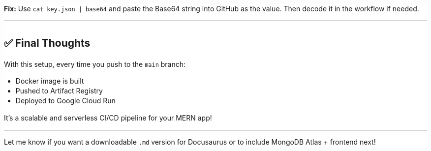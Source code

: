 **Fix:**
Use `cat key.json | base64` and paste the Base64 string into GitHub as the value. Then decode it in the workflow if needed.

---

## ✅ Final Thoughts

With this setup, every time you push to the `main` branch:

* Docker image is built
* Pushed to Artifact Registry
* Deployed to Google Cloud Run

It’s a scalable and serverless CI/CD pipeline for your MERN app!

---

Let me know if you want a downloadable `.md` version for Docusaurus or to include MongoDB Atlas + frontend next!
